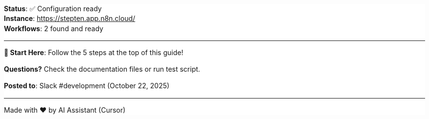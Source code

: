 **Status**: ✅ Configuration ready  
**Instance**: https://stepten.app.n8n.cloud/  
**Workflows**: 2 found and ready  

---

**🚀 Start Here**: Follow the 5 steps at the top of this guide!

**Questions?** Check the documentation files or run test script.

**Posted to**: Slack #development (October 22, 2025)

---

Made with ❤️ by AI Assistant (Cursor)






